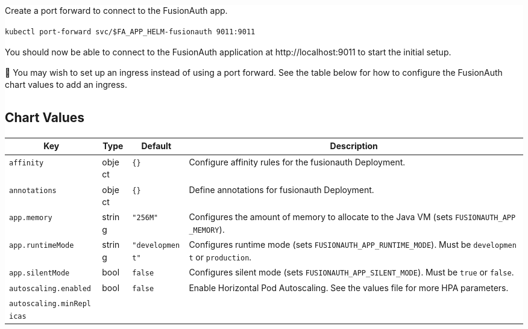 Create a port forward to connect to the FusionAuth app.
```shell
kubectl port-forward svc/$FA_APP_HELM-fusionauth 9011:9011
```

You should now be able to connect to the FusionAuth application at http://localhost:9011 to start the initial setup.

📝 You may wish to set up an ingress instead of using a port forward. See the table below for how to configure the FusionAuth chart values to add an ingress.


## Chart Values

<table>
    <thead>
        <tr>
            <th>Key</th>
            <th>Type</th>
            <th>Default</th>
            <th>Description</th>
        </tr>
    </thead>
    <tbody>
        <tr>
            <td><code>affinity</code></td>
            <td>object</td>
            <td><code>{}</code></td>
            <td>Configure affinity rules for the fusionauth Deployment.</td>
        </tr>
        <tr>
            <td><code>annotations</code></td>
            <td>object</td>
            <td><code>{}</code></td>
            <td>Define annotations for fusionauth Deployment.</td>
        </tr>
        <tr>
            <td><code>app.memory</code></td>
            <td>string</td>
            <td><code>"256M"</code></td>
            <td>Configures the amount of memory to allocate to the Java VM (sets <code>FUSIONAUTH_APP_MEMORY</code>).</td>
        </tr>
        <tr>
            <td><code>app.runtimeMode</code></td>
            <td>string</td>
            <td><code>"development"</code></td>
            <td>Configures runtime mode (sets <code>FUSIONAUTH_APP_RUNTIME_MODE</code>). Must be <code>development</code> or <code>production</code>.</td>
        </tr>
        <tr>
            <td><code>app.silentMode</code></td>
            <td>bool</td>
            <td><code>false</code></td>
            <td>Configures silent mode (sets <code>FUSIONAUTH_APP_SILENT_MODE</code>). Must be <code>true</code> or <code>false</code>.</td>
        </tr>
        <tr>
            <td><code>autoscaling.enabled</code></td>
            <td>bool</td>
            <td><code>false</code></td>
            <td>Enable Horizontal Pod Autoscaling. See the values file for more HPA parameters.</td>
        </tr>
        <tr>
            <td><code>autoscaling.minReplicas</code></td>